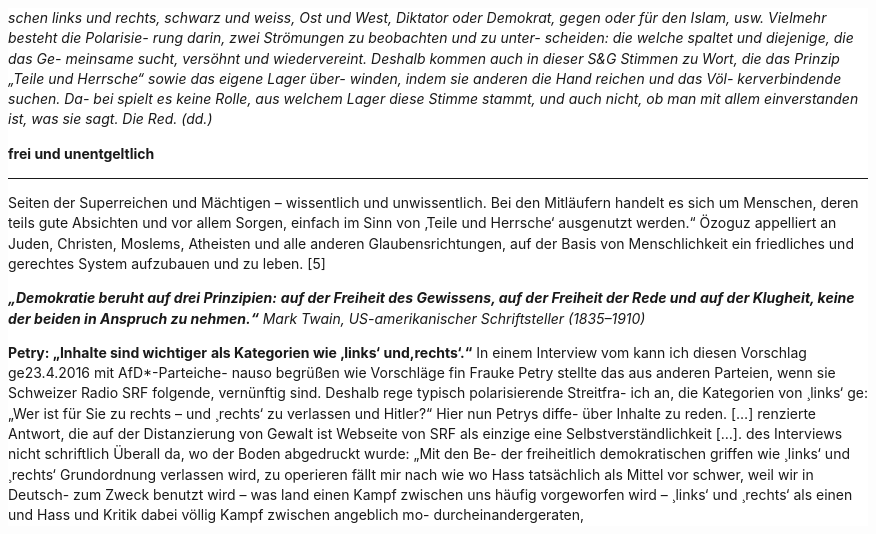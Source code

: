 _schen_ _links_ _und_ _rechts,_
_schwarz und weiss, Ost und_
_West, Diktator oder Demokrat,_
_gegen oder für den Islam, usw._
_Vielmehr besteht die Polarisie-_
_rung darin, zwei Strömungen_
_zu beobachten und zu unter-_
_scheiden: die welche spaltet_
_und diejenige, die das Ge-_
_meinsame sucht, versöhnt_
_und wiedervereint. Deshalb_
_kommen auch in dieser S&G_
_Stimmen zu Wort, die das_
_Prinzip „Teile und Herrsche“_
_sowie das eigene Lager über-_
_winden, indem sie anderen_
_die Hand reichen und das Völ-_
_kerverbindende suchen. Da-_
_bei spielt es keine Rolle, aus_
_welchem Lager diese Stimme_
_stammt, und auch nicht, ob_
_man mit allem einverstanden_
_ist, was sie sagt._
_Die Red. (dd.)_


**frei und unentgeltlich**


-----

Seiten der Superreichen und
Mächtigen – wissentlich und unwissentlich. Bei den Mitläufern
handelt es sich um Menschen,
deren teils gute Absichten und
vor allem Sorgen, einfach im
Sinn von ‚Teile und Herrsche‘
ausgenutzt werden.“ Özoguz appelliert an Juden, Christen, Moslems, Atheisten und alle anderen
Glaubensrichtungen, auf der Basis von Menschlichkeit ein friedliches und gerechtes System aufzubauen und zu leben. [5]


**_„Demokratie beruht auf drei Prinzipien:_**
**_auf der Freiheit des Gewissens, auf der Freiheit der Rede und_**
**_auf der Klugheit, keine der beiden in Anspruch zu nehmen.“_**
_Mark Twain, US-amerikanischer Schriftsteller (1835–1910)_


**Petry: „Inhalte sind wichtiger**
**als Kategorien wie ‚links‘ und,rechts‘.“**
In einem Interview vom kann ich diesen Vorschlag ge23.4.2016 mit AfD*-Parteiche- nauso begrüßen wie Vorschläge
fin Frauke Petry stellte das aus anderen Parteien, wenn sie
Schweizer Radio SRF folgende, vernünftig sind. Deshalb rege
typisch polarisierende Streitfra- ich an, die Kategorien von ¸links‘
ge: „Wer ist für Sie zu rechts – und ¸rechts‘ zu verlassen und
Hitler?“ Hier nun Petrys diffe- über Inhalte zu reden. […]
renzierte Antwort, die auf der Distanzierung von Gewalt ist
Webseite von SRF als einzige eine Selbstverständlichkeit […].
des Interviews nicht schriftlich Überall da, wo der Boden
abgedruckt wurde: „Mit den Be- der freiheitlich demokratischen
griffen wie ¸links‘ und ¸rechts‘ Grundordnung verlassen wird,
zu operieren fällt mir nach wie wo Hass tatsächlich als Mittel
vor schwer, weil wir in Deutsch- zum Zweck benutzt wird – was
land einen Kampf zwischen uns häufig vorgeworfen wird –
¸links‘ und ¸rechts‘ als einen und Hass und Kritik dabei völlig
Kampf zwischen angeblich mo- durcheinandergeraten,